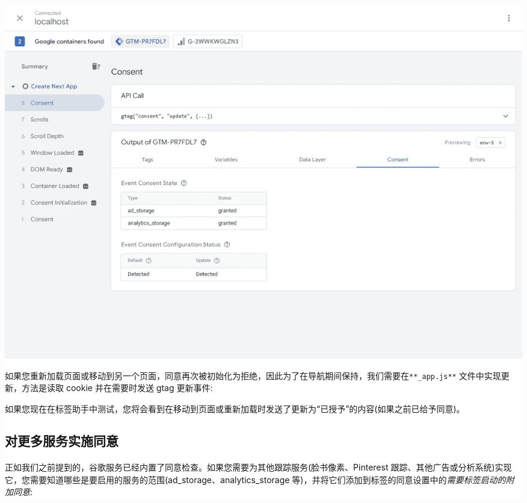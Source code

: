 ![](img/683191e49e51658167ffb9493adf8588.png)

如果您重新加载页面或移动到另一个页面，同意再次被初始化为拒绝，因此为了在导航期间保持，我们需要在`**_app.js**` 文件中实现更新，方法是读取 cookie 并在需要时发送 gtag 更新事件:

如果您现在在标签助手中测试，您将会看到在移动到页面或重新加载时发送了更新为“已授予”的内容(如果之前已给予同意)。

## 对更多服务实施同意

正如我们之前提到的，谷歌服务已经内置了同意检查。如果您需要为其他跟踪服务(脸书像素、Pinterest 跟踪、其他广告或分析系统)实现它，您需要知道哪些是要启用的服务的范围(ad_storage、analytics_storage 等)，并将它们添加到标签的同意设置中的*需要标签启动的附加同意*:
